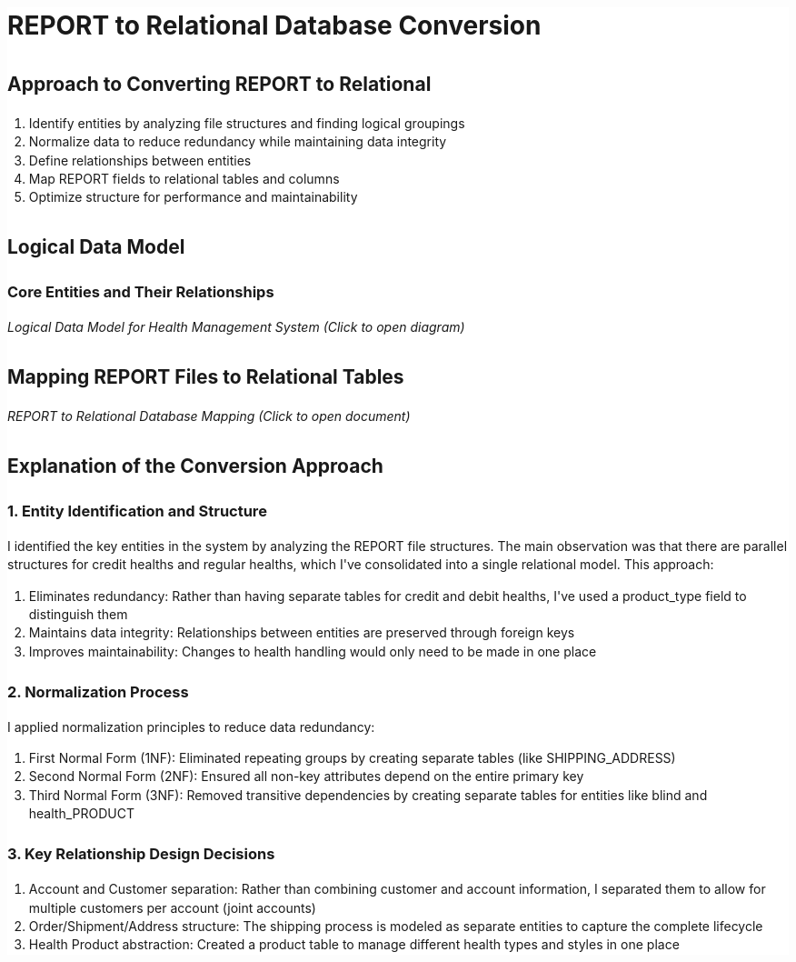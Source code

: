 # REPORT to Relational Database Conversion

## Approach to Converting REPORT to Relational

1. Identify entities by analyzing file structures and finding logical groupings
2. Normalize data to reduce redundancy while maintaining data integrity
3. Define relationships between entities
4. Map REPORT fields to relational tables and columns
5. Optimize structure for performance and maintainability

## Logical Data Model

### Core Entities and Their Relationships

*Logical Data Model for Health Management System*
*(Click to open diagram)*

## Mapping REPORT Files to Relational Tables

*REPORT to Relational Database Mapping*
*(Click to open document)*

## Explanation of the Conversion Approach

### 1. Entity Identification and Structure

I identified the key entities in the system by analyzing the REPORT file structures. The main observation was that there are parallel structures for credit healths and regular healths, which I've consolidated into a single relational model. This approach:

1. Eliminates redundancy: Rather than having separate tables for credit and debit healths, I've used a product_type field to distinguish them
2. Maintains data integrity: Relationships between entities are preserved through foreign keys
3. Improves maintainability: Changes to health handling would only need to be made in one place

### 2. Normalization Process

I applied normalization principles to reduce data redundancy:

1. First Normal Form (1NF): Eliminated repeating groups by creating separate tables (like SHIPPING_ADDRESS)
2. Second Normal Form (2NF): Ensured all non-key attributes depend on the entire primary key
3. Third Normal Form (3NF): Removed transitive dependencies by creating separate tables for entities like blind and health_PRODUCT

### 3. Key Relationship Design Decisions

1. Account and Customer separation: Rather than combining customer and account information, I separated them to allow for multiple customers per account (joint accounts)
2. Order/Shipment/Address structure: The shipping process is modeled as separate entities to capture the complete lifecycle
3. Health Product abstraction: Created a product table to manage different health types and styles in one place
